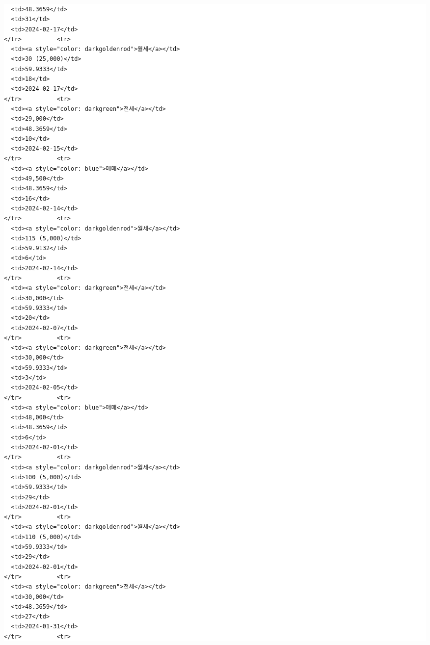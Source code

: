       <td>48.3659</td>
      <td>31</td>
      <td>2024-02-17</td>
    </tr>          <tr>
      <td><a style="color: darkgoldenrod">월세</a></td>
      <td>30 (25,000)</td>
      <td>59.9333</td>
      <td>18</td>
      <td>2024-02-17</td>
    </tr>          <tr>
      <td><a style="color: darkgreen">전세</a></td>
      <td>29,000</td>
      <td>48.3659</td>
      <td>10</td>
      <td>2024-02-15</td>
    </tr>          <tr>
      <td><a style="color: blue">매매</a></td>
      <td>49,500</td>
      <td>48.3659</td>
      <td>16</td>
      <td>2024-02-14</td>
    </tr>          <tr>
      <td><a style="color: darkgoldenrod">월세</a></td>
      <td>115 (5,000)</td>
      <td>59.9132</td>
      <td>6</td>
      <td>2024-02-14</td>
    </tr>          <tr>
      <td><a style="color: darkgreen">전세</a></td>
      <td>30,000</td>
      <td>59.9333</td>
      <td>20</td>
      <td>2024-02-07</td>
    </tr>          <tr>
      <td><a style="color: darkgreen">전세</a></td>
      <td>30,000</td>
      <td>59.9333</td>
      <td>3</td>
      <td>2024-02-05</td>
    </tr>          <tr>
      <td><a style="color: blue">매매</a></td>
      <td>48,000</td>
      <td>48.3659</td>
      <td>6</td>
      <td>2024-02-01</td>
    </tr>          <tr>
      <td><a style="color: darkgoldenrod">월세</a></td>
      <td>100 (5,000)</td>
      <td>59.9333</td>
      <td>29</td>
      <td>2024-02-01</td>
    </tr>          <tr>
      <td><a style="color: darkgoldenrod">월세</a></td>
      <td>110 (5,000)</td>
      <td>59.9333</td>
      <td>29</td>
      <td>2024-02-01</td>
    </tr>          <tr>
      <td><a style="color: darkgreen">전세</a></td>
      <td>30,000</td>
      <td>48.3659</td>
      <td>27</td>
      <td>2024-01-31</td>
    </tr>          <tr>